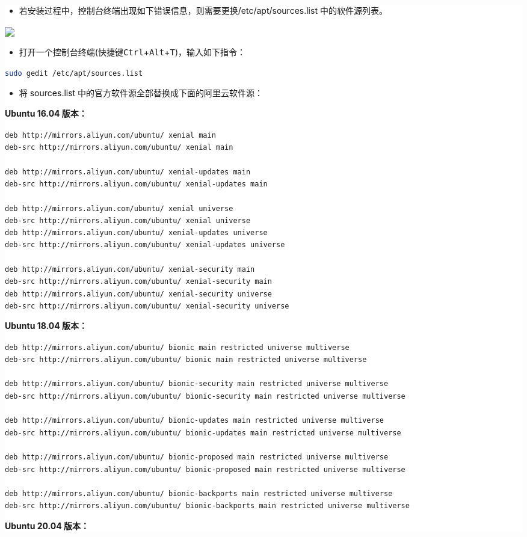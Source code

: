 - 若安装过程中，控制台终端出现如下错误信息，则需要更换/etc/apt/sources.list 中的软件源列表。

<img src =../../resourse/12-ApplicationBaseROS/ros-1.png
width ="500"  align = "center">

- 打开一个控制台终端(快捷键<kbd>Ctrl</kbd>+<kbd>Alt</kbd>+<kbd>T</kbd>)，输入如下指令：

```bash
sudo gedit /etc/apt/sources.list
```

- 将 sources.list 中的官方软件源全部替换成下面的阿里云软件源：

**Ubuntu 16.04 版本：**

```bash
deb http://mirrors.aliyun.com/ubuntu/ xenial main
deb-src http://mirrors.aliyun.com/ubuntu/ xenial main

deb http://mirrors.aliyun.com/ubuntu/ xenial-updates main
deb-src http://mirrors.aliyun.com/ubuntu/ xenial-updates main

deb http://mirrors.aliyun.com/ubuntu/ xenial universe
deb-src http://mirrors.aliyun.com/ubuntu/ xenial universe
deb http://mirrors.aliyun.com/ubuntu/ xenial-updates universe
deb-src http://mirrors.aliyun.com/ubuntu/ xenial-updates universe

deb http://mirrors.aliyun.com/ubuntu/ xenial-security main
deb-src http://mirrors.aliyun.com/ubuntu/ xenial-security main
deb http://mirrors.aliyun.com/ubuntu/ xenial-security universe
deb-src http://mirrors.aliyun.com/ubuntu/ xenial-security universe

```

**Ubuntu 18.04 版本：**

```bash
deb http://mirrors.aliyun.com/ubuntu/ bionic main restricted universe multiverse
deb-src http://mirrors.aliyun.com/ubuntu/ bionic main restricted universe multiverse

deb http://mirrors.aliyun.com/ubuntu/ bionic-security main restricted universe multiverse
deb-src http://mirrors.aliyun.com/ubuntu/ bionic-security main restricted universe multiverse

deb http://mirrors.aliyun.com/ubuntu/ bionic-updates main restricted universe multiverse
deb-src http://mirrors.aliyun.com/ubuntu/ bionic-updates main restricted universe multiverse

deb http://mirrors.aliyun.com/ubuntu/ bionic-proposed main restricted universe multiverse
deb-src http://mirrors.aliyun.com/ubuntu/ bionic-proposed main restricted universe multiverse

deb http://mirrors.aliyun.com/ubuntu/ bionic-backports main restricted universe multiverse
deb-src http://mirrors.aliyun.com/ubuntu/ bionic-backports main restricted universe multiverse

```

**Ubuntu 20.04 版本：**
